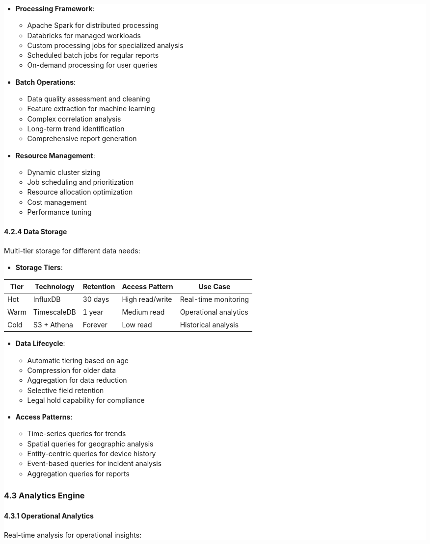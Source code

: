 - **Processing Framework**:
  - Apache Spark for distributed processing
  - Databricks for managed workloads
  - Custom processing jobs for specialized analysis
  - Scheduled batch jobs for regular reports
  - On-demand processing for user queries

- **Batch Operations**:
  - Data quality assessment and cleaning
  - Feature extraction for machine learning
  - Complex correlation analysis
  - Long-term trend identification
  - Comprehensive report generation

- **Resource Management**:
  - Dynamic cluster sizing
  - Job scheduling and prioritization
  - Resource allocation optimization
  - Cost management
  - Performance tuning

#### 4.2.4 Data Storage

Multi-tier storage for different data needs:

- **Storage Tiers**:

| Tier | Technology | Retention | Access Pattern | Use Case |
|------|------------|-----------|----------------|----------|
| Hot | InfluxDB | 30 days | High read/write | Real-time monitoring |
| Warm | TimescaleDB | 1 year | Medium read | Operational analytics |
| Cold | S3 + Athena | Forever | Low read | Historical analysis |

- **Data Lifecycle**:
  - Automatic tiering based on age
  - Compression for older data
  - Aggregation for data reduction
  - Selective field retention
  - Legal hold capability for compliance

- **Access Patterns**:
  - Time-series queries for trends
  - Spatial queries for geographic analysis
  - Entity-centric queries for device history
  - Event-based queries for incident analysis
  - Aggregation queries for reports

### 4.3 Analytics Engine

#### 4.3.1 Operational Analytics

Real-time analysis for operational insights:
